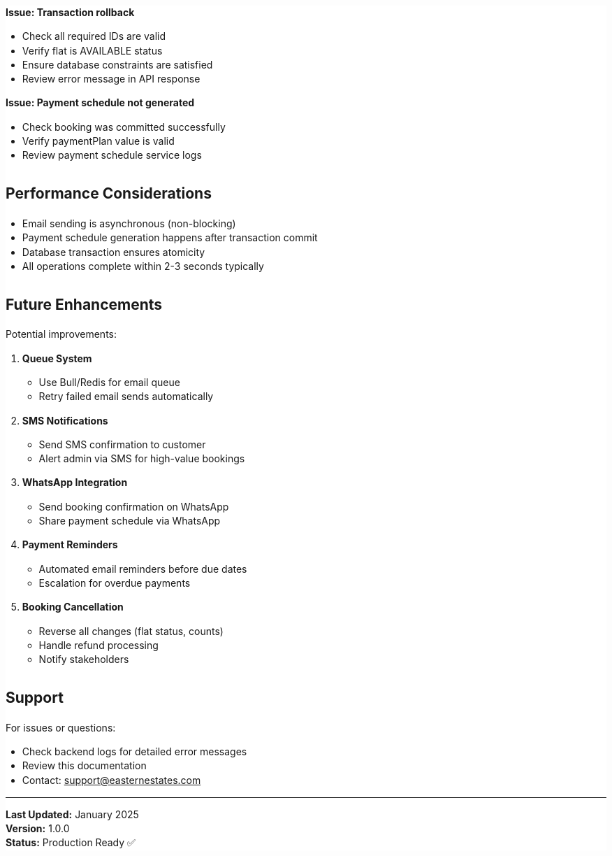 **Issue: Transaction rollback**
- Check all required IDs are valid
- Verify flat is AVAILABLE status
- Ensure database constraints are satisfied
- Review error message in API response

**Issue: Payment schedule not generated**
- Check booking was committed successfully
- Verify paymentPlan value is valid
- Review payment schedule service logs

## Performance Considerations

- Email sending is asynchronous (non-blocking)
- Payment schedule generation happens after transaction commit
- Database transaction ensures atomicity
- All operations complete within 2-3 seconds typically

## Future Enhancements

Potential improvements:

1. **Queue System**
   - Use Bull/Redis for email queue
   - Retry failed email sends automatically

2. **SMS Notifications**
   - Send SMS confirmation to customer
   - Alert admin via SMS for high-value bookings

3. **WhatsApp Integration**
   - Send booking confirmation on WhatsApp
   - Share payment schedule via WhatsApp

4. **Payment Reminders**
   - Automated email reminders before due dates
   - Escalation for overdue payments

5. **Booking Cancellation**
   - Reverse all changes (flat status, counts)
   - Handle refund processing
   - Notify stakeholders

## Support

For issues or questions:
- Check backend logs for detailed error messages
- Review this documentation
- Contact: support@easternestates.com

---

**Last Updated:** January 2025  
**Version:** 1.0.0  
**Status:** Production Ready ✅



